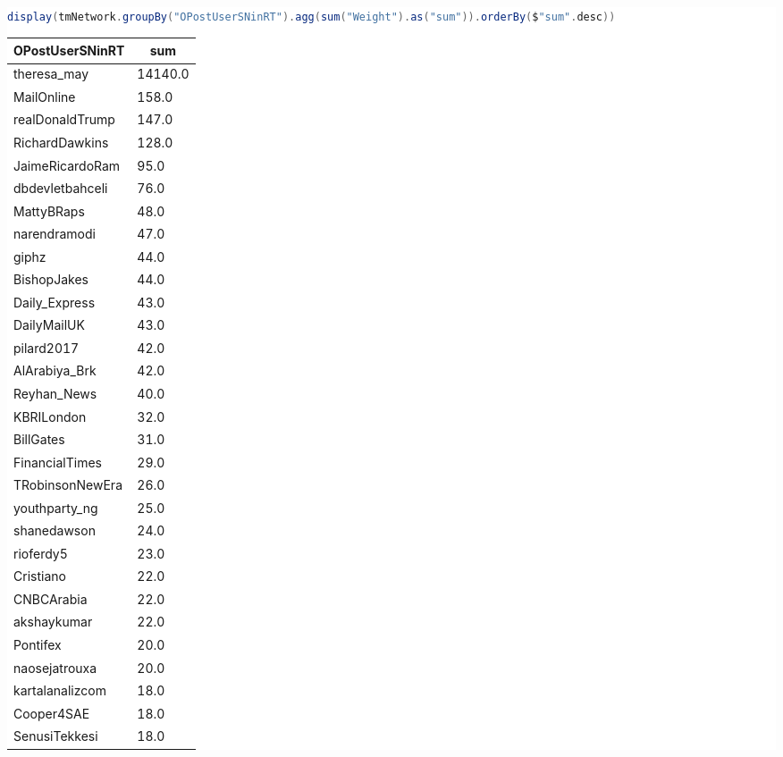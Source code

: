 ``` scala
display(tmNetwork.groupBy("OPostUserSNinRT").agg(sum("Weight").as("sum")).orderBy($"sum".desc)) 
```

| OPostUserSNinRT | sum     |
|-----------------|---------|
| theresa\_may    | 14140.0 |
| MailOnline      | 158.0   |
| realDonaldTrump | 147.0   |
| RichardDawkins  | 128.0   |
| JaimeRicardoRam | 95.0    |
| dbdevletbahceli | 76.0    |
| MattyBRaps      | 48.0    |
| narendramodi    | 47.0    |
| giphz           | 44.0    |
| BishopJakes     | 44.0    |
| Daily\_Express  | 43.0    |
| DailyMailUK     | 43.0    |
| pilard2017      | 42.0    |
| AlArabiya\_Brk  | 42.0    |
| Reyhan\_News    | 40.0    |
| KBRILondon      | 32.0    |
| BillGates       | 31.0    |
| FinancialTimes  | 29.0    |
| TRobinsonNewEra | 26.0    |
| youthparty\_ng  | 25.0    |
| shanedawson     | 24.0    |
| rioferdy5       | 23.0    |
| Cristiano       | 22.0    |
| CNBCArabia      | 22.0    |
| akshaykumar     | 22.0    |
| Pontifex        | 20.0    |
| naosejatrouxa   | 20.0    |
| kartalanalizcom | 18.0    |
| Cooper4SAE      | 18.0    |
| SenusiTekkesi   | 18.0    |
